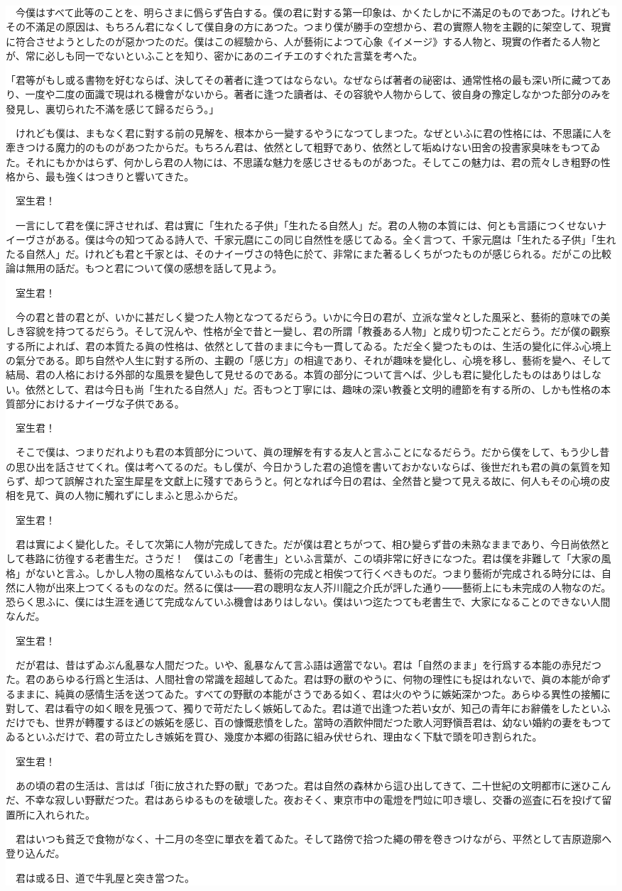 　今僕はすべて此等のことを、明らさまに僞らず告白する。僕の君に對する第一印象は、かくたしかに不滿足のものであつた。けれどもその不滿足の原因は、もちろん君になくして僕自身の方にあつた。つまり僕が勝手の空想から、君の實際人物を主觀的に架空して、現實に符合させようとしたのが惡かつたのだ。僕はこの經驗から、人が藝術によつて心象《イメージ》する人物と、現實の作者たる人物とが、常に必しも同一でないといふことを知り、密かにあのニイチエのすぐれた言葉を考へた。

「君等がもし或る書物を好むならば、決してその著者に逢つてはならない。なぜならば著者の祕密は、通常性格の最も深い所に藏つてあり、一度や二度の面識で現はれる機會がないから。著者に逢つた讀者は、その容貌や人物からして、彼自身の豫定しなかつた部分のみを發見し、裏切られた不滿を感じて歸るだらう。」

　けれども僕は、まもなく君に對する前の見解を、根本から一變するやうになつてしまつた。なぜといふに君の性格には、不思議に人を牽きつける魔力的のものがあつたからだ。もちろん君は、依然として粗野であり、依然として垢ぬけない田舍の投書家臭味をもつてゐた。それにもかかはらず、何かしら君の人物には、不思議な魅力を感じさせるものがあつた。そしてこの魅力は、君の荒々しき粗野の性格から、最も強くはつきりと響いてきた。



　室生君！

　一言にして君を僕に評させれば、君は實に「生れたる子供」「生れたる自然人」だ。君の人物の本質には、何とも言語につくせないナイーヴさがある。僕は今の知つてゐる詩人で、千家元麿にこの同じ自然性を感じてゐる。全く言つて、千家元麿は「生れたる子供」「生れたる自然人」だ。けれども君と千家とは、そのナイーヴさの特色に於て、非常にまた著るしくちがつたものが感じられる。だがこの比較論は無用の話だ。もつと君について僕の感想を話して見よう。



　室生君！

　今の君と昔の君とが、いかに甚だしく變つた人物となつてるだらう。いかに今日の君が、立派な堂々とした風采と、藝術的意味での美しき容貌を持つてるだらう。そして況んや、性格が全で昔と一變し、君の所謂「教養ある人物」と成り切つたことだらう。だが僕の觀察する所によれば、君の本質たる眞の性格は、依然として昔のままに今も一貫してゐる。ただ全く變つたものは、生活の變化に伴ふ心境上の氣分である。即ち自然や人生に對する所の、主觀の「感じ方」の相違であり、それが趣味を變化し、心境を移し、藝術を變へ、そして結局、君の人格における外部的な風景を變色して見せるのである。本質の部分について言へば、少しも君に變化したものはありはしない。依然として、君は今日も尚「生れたる自然人」だ。否もつと丁寧には、趣味の深い教養と文明的禮節を有する所の、しかも性格の本質部分におけるナイーヴな子供である。



　室生君！

　そこで僕は、つまりだれよりも君の本質部分について、眞の理解を有する友人と言ふことになるだらう。だから僕をして、もう少し昔の思ひ出を話させてくれ。僕は考へてるのだ。もし僕が、今日かうした君の追憶を書いておかないならば、後世だれも君の眞の氣質を知らず、却つて誤解された室生犀星を文獻上に殘すであらうと。何となれば今日の君は、全然昔と變つて見える故に、何人もその心境の皮相を見て、眞の人物に觸れずにしまふと思ふからだ。



　室生君！

　君は實によく變化した。そして次第に人物が完成してきた。だが僕は君とちがつて、相ひ變らず昔の未熟なままであり、今日尚依然として巷路に彷徨する老書生だ。さうだ！　僕はこの「老書生」といふ言葉が、この頃非常に好きになつた。君は僕を非難して「大家の風格」がないと言ふ。しかし人物の風格なんていふものは、藝術の完成と相俟つて行くべきものだ。つまり藝術が完成される時分には、自然に人物が出來上つてくるものなのだ。然るに僕は――君の聰明な友人芥川龍之介氏が評した通り――藝術上にも未完成の人物なのだ。恐らく思ふに、僕には生涯を通じて完成なんていふ機會はありはしない。僕はいつ迄たつても老書生で、大家になることのできない人間なんだ。



　室生君！

　だが君は、昔はずゐぶん亂暴な人間だつた。いや、亂暴なんて言ふ語は適當でない。君は「自然のまま」を行爲する本能の赤兒だつた。君のあらゆる行爲と生活は、人間社會の常識を超越してゐた。君は野の獸のやうに、何物の理性にも捉はれないで、眞の本能が命ずるままに、純眞の感情生活を送つてゐた。すべての野獸の本能がさうである如く、君は火のやうに嫉妬深かつた。あらゆる異性の接觸に對して、君は看守の如く眼を見張つて、獨りで苛だたしく嫉妬してゐた。君は道で出逢つた若い女が、知己の青年にお辭儀をしたといふだけでも、世界が轉覆するほどの嫉妬を感じ、百の慷慨悲憤をした。當時の酒飮仲間だつた歌人河野愼吾君は、幼ない婚約の妻をもつてゐるといふだけで、君の苛立たしき嫉妬を買ひ、幾度か本郷の街路に組み伏せられ、理由なく下駄で頭を叩き割られた。



　室生君！

　あの頃の君の生活は、言はば「街に放された野の獸」であつた。君は自然の森林から這ひ出してきて、二十世紀の文明都市に迷ひこんだ、不幸な寂しい野獸だつた。君はあらゆるものを破壞した。夜おそく、東京市中の電燈を門竝に叩き壞し、交番の巡査に石を投げて留置所に入れられた。

　君はいつも貧乏で食物がなく、十二月の冬空に單衣を着てゐた。そして路傍で拾つた繩の帶を卷きつけながら、平然として吉原遊廓へ登り込んだ。

　君は或る日、道で牛乳屋と突き當つた。
